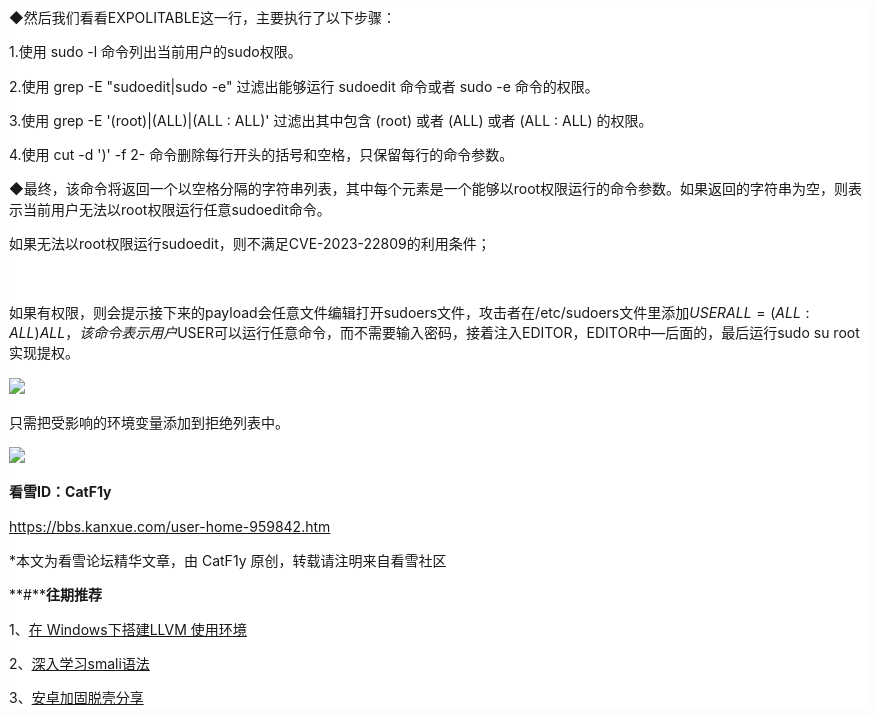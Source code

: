   
◆然后我们看看EXPOLITABLE这一行，主要执行了以下步骤：  
  
1.使用 sudo -l 命令列出当前用户的sudo权限。  
  
2.使用 grep -E "sudoedit|sudo -e" 过滤出能够运行 sudoedit 命令或者 sudo -e 命令的权限。  
  
3.使用 grep -E '(root)|(ALL)|(ALL : ALL)' 过滤出其中包含 (root) 或者 (ALL) 或者 (ALL : ALL) 的权限。  
  
4.使用 cut -d ')' -f 2- 命令删除每行开头的括号和空格，只保留每行的命令参数。  
  
  
◆最终，该命令将返回一个以空格分隔的字符串列表，其中每个元素是一个能够以root权限运行的命令参数。如果返回的字符串为空，则表示当前用户无法以root权限运行任意sudoedit命令。  
  
  
如果无法以root权限运行sudoedit，则不满足CVE-2023-22809的利用条件；  
  
   
  
如果有权限，则会提示接下来的payload会任意文件编辑打开sudoers文件，攻击者在/etc/sudoers文件里添加$USER ALL=(ALL:ALL) ALL，该命令表示用户$USER可以运行任意命令，而不需要输入密码，接着注入EDITOR，EDITOR中—后面的，最后运行sudo su root实现提权。  
  
![](https://mmbiz.qpic.cn/sz_mmbiz_png/1UG7KPNHN8Hlze1HLLAnphfjmvPHlaTiauicd5Kka5iaLFsbtAyk3lna7wycLxtobZFu1zwjOhAZibM7dW4IgIpgKQ/640?wx_fmt=png "")  
  
  
```
```  
  
  
只需把受影响的环境变量添加到拒绝列表中。  
  
```
```  
  
  
  
  
  
![](https://mmbiz.qpic.cn/sz_mmbiz_png/1UG7KPNHN8Hlze1HLLAnphfjmvPHlaTiawicZ4Q4PFcia6UfzYd1ib6a0xcYicZQZjAaqsQ3k4xloFssMRSOjWqoXEw/640?wx_fmt=png "")  
  
  
**看雪ID：CatF1y**  
  
https://bbs.kanxue.com/user-home-959842.htm  
  
*本文为看雪论坛精华文章，由 CatF1y 原创，转载请注明来自看雪社区  
  
  
[](http://mp.weixin.qq.com/s?__biz=MjM5NTc2MDYxMw==&mid=2458499288&idx=1&sn=b2b9cd6ff7388a8658d254e13c72f9ad&chksm=b18e885286f9014436a590f2531fda167be67e1e227ea395812968e828932bd44eade34b0dbf&scene=21#wechat_redirect)  
  
  
**#****往期推荐**  
  
1、[在 Windows下搭建LLVM 使用环境](http://mp.weixin.qq.com/s?__biz=MjM5NTc2MDYxMw==&mid=2458500602&idx=1&sn=4bcc2af3c62e79403737ce6eb197effc&chksm=b18e8d7086f9046631a74245c89d5029c542976f21a98982b34dd59c0bda4624d49d1d0d246b&scene=21#wechat_redirect)  
  
  
2、[深入学习smali语法](http://mp.weixin.qq.com/s?__biz=MjM5NTc2MDYxMw==&mid=2458500599&idx=1&sn=8afbdf12634cbf147b7ca67986002161&chksm=b18e8d7d86f9046b55ff3f6868bd6e1133092b7b4ec7a0d5e115e1ad0a4bd0cb5004a6bb06d1&scene=21#wechat_redirect)  
  
  
3、[安卓加固脱壳分享](http://mp.weixin.qq.com/s?__biz=MjM5NTc2MDYxMw==&mid=2458500598&idx=1&sn=d783cb03dc6a3c1a9f9465c5053bbbee&chksm=b18e8d7c86f9046a67659f598242acb74c822aaf04529433c5ec2ccff14adeafa4f45abc2b33&scene=21#wechat_redirect)  
  